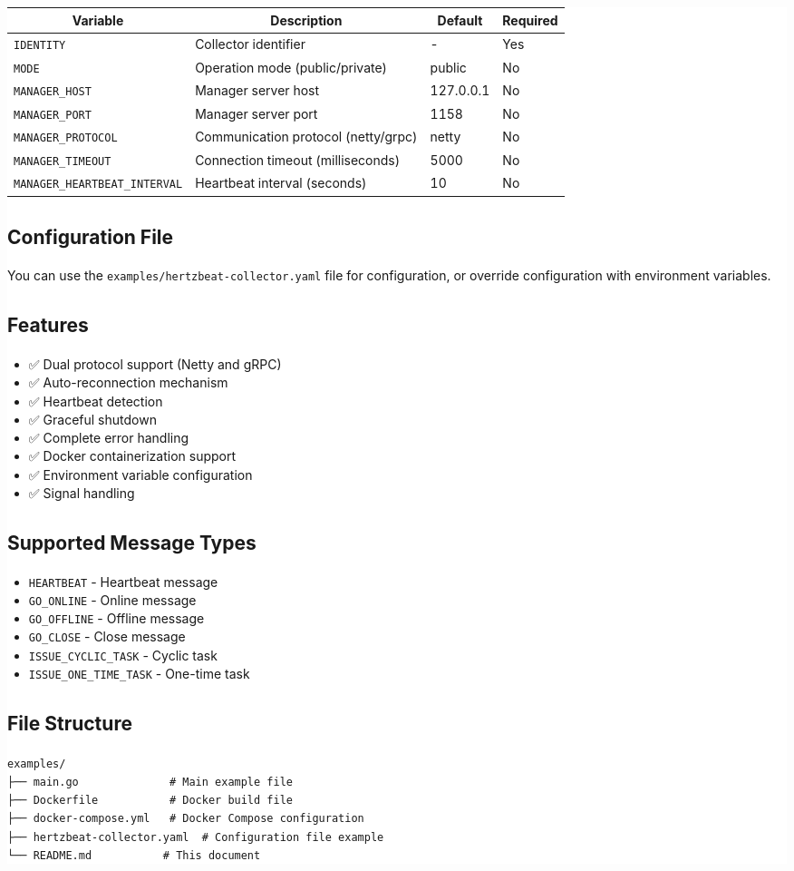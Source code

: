 | Variable | Description | Default | Required |
|----------|-------------|---------|----------|
| `IDENTITY` | Collector identifier | - | Yes |
| `MODE` | Operation mode (public/private) | public | No |
| `MANAGER_HOST` | Manager server host | 127.0.0.1 | No |
| `MANAGER_PORT` | Manager server port | 1158 | No |
| `MANAGER_PROTOCOL` | Communication protocol (netty/grpc) | netty | No |
| `MANAGER_TIMEOUT` | Connection timeout (milliseconds) | 5000 | No |
| `MANAGER_HEARTBEAT_INTERVAL` | Heartbeat interval (seconds) | 10 | No |

## Configuration File

You can use the `examples/hertzbeat-collector.yaml` file for configuration, or override configuration with environment variables.

## Features

- ✅ Dual protocol support (Netty and gRPC)
- ✅ Auto-reconnection mechanism
- ✅ Heartbeat detection
- ✅ Graceful shutdown
- ✅ Complete error handling
- ✅ Docker containerization support
- ✅ Environment variable configuration
- ✅ Signal handling

## Supported Message Types

- `HEARTBEAT` - Heartbeat message
- `GO_ONLINE` - Online message
- `GO_OFFLINE` - Offline message
- `GO_CLOSE` - Close message
- `ISSUE_CYCLIC_TASK` - Cyclic task
- `ISSUE_ONE_TIME_TASK` - One-time task

## File Structure

```text
examples/
├── main.go              # Main example file
├── Dockerfile           # Docker build file
├── docker-compose.yml   # Docker Compose configuration
├── hertzbeat-collector.yaml  # Configuration file example
└── README.md           # This document
```
